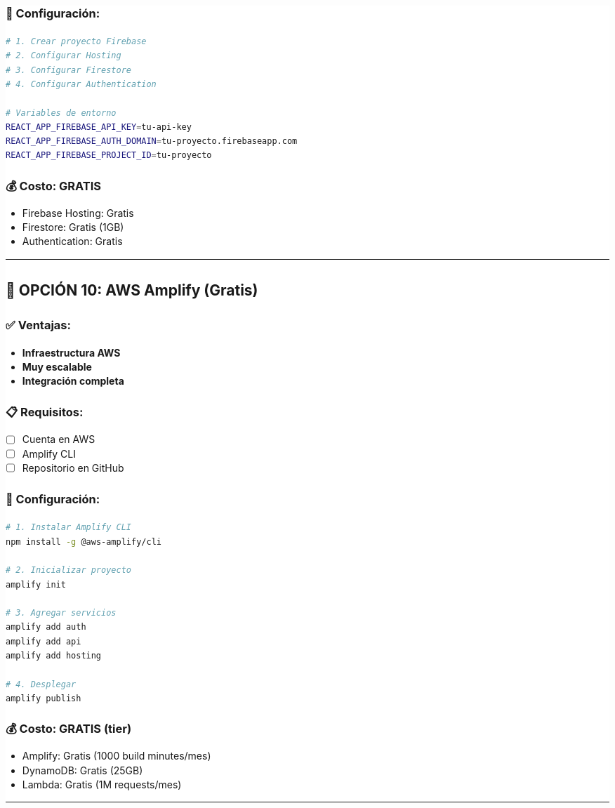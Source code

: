 ### 🔧 Configuración:
```bash
# 1. Crear proyecto Firebase
# 2. Configurar Hosting
# 3. Configurar Firestore
# 4. Configurar Authentication

# Variables de entorno
REACT_APP_FIREBASE_API_KEY=tu-api-key
REACT_APP_FIREBASE_AUTH_DOMAIN=tu-proyecto.firebaseapp.com
REACT_APP_FIREBASE_PROJECT_ID=tu-proyecto
```

### 💰 Costo: GRATIS
- Firebase Hosting: Gratis
- Firestore: Gratis (1GB)
- Authentication: Gratis

---

## 🏅 OPCIÓN 10: AWS Amplify (Gratis)

### ✅ Ventajas:
- **Infraestructura AWS**
- **Muy escalable**
- **Integración completa**

### 📋 Requisitos:
- [ ] Cuenta en AWS
- [ ] Amplify CLI
- [ ] Repositorio en GitHub

### 🔧 Configuración:
```bash
# 1. Instalar Amplify CLI
npm install -g @aws-amplify/cli

# 2. Inicializar proyecto
amplify init

# 3. Agregar servicios
amplify add auth
amplify add api
amplify add hosting

# 4. Desplegar
amplify publish
```

### 💰 Costo: GRATIS (tier)
- Amplify: Gratis (1000 build minutes/mes)
- DynamoDB: Gratis (25GB)
- Lambda: Gratis (1M requests/mes)

---